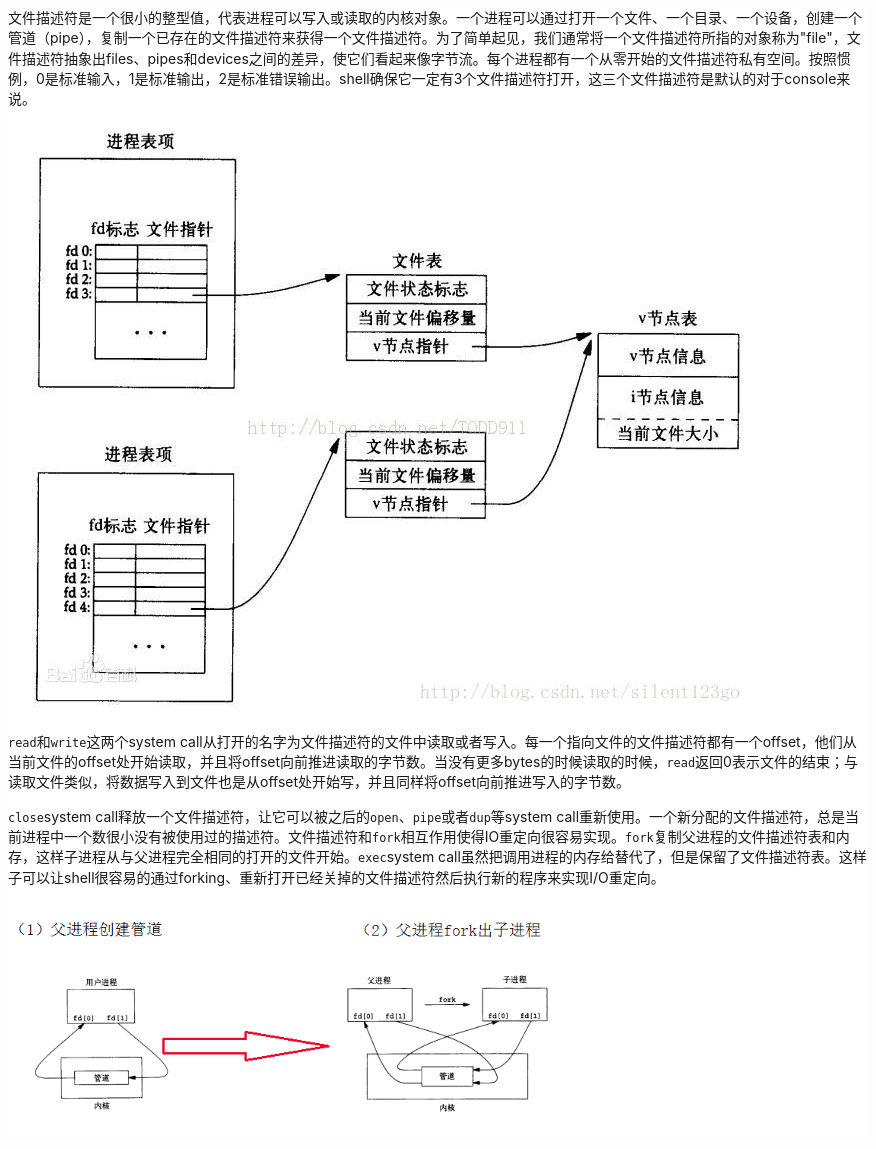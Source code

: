 文件描述符是一个很小的整型值，代表进程可以写入或读取的内核对象。一个进程可以通过打开一个文件、一个目录、一个设备，创建一个管道（pipe），复制一个已存在的文件描述符来获得一个文件描述符。为了简单起见，我们通常将一个文件描述符所指的对象称为"file"，文件描述符抽象出files、pipes和devices之间的差异，使它们看起来像字节流。每个进程都有一个从零开始的文件描述符私有空间。按照惯例，0是标准输入，1是标准输出，2是标准错误输出。shell确保它一定有3个文件描述符打开，这三个文件描述符是默认的对于console来说。

![](./image/HW2_1.jpg)

`read`和`write`这两个system call从打开的名字为文件描述符的文件中读取或者写入。每一个指向文件的文件描述符都有一个offset，他们从当前文件的offset处开始读取，并且将offset向前推进读取的字节数。当没有更多bytes的时候读取的时候，`read`返回0表示文件的结束；与读取文件类似，将数据写入到文件也是从offset处开始写，并且同样将offset向前推进写入的字节数。

`close`system call释放一个文件描述符，让它可以被之后的`open`、`pipe`或者`dup`等system call重新使用。一个新分配的文件描述符，总是当前进程中一个数很小没有被使用过的描述符。文件描述符和`fork`相互作用使得IO重定向很容易实现。`fork`复制父进程的文件描述符表和内存，这样子进程从与父进程完全相同的打开的文件开始。`exec`system call虽然把调用进程的内存给替代了，但是保留了文件描述符表。这样子可以让shell很容易的通过forking、重新打开已经关掉的文件描述符然后执行新的程序来实现I/O重定向。

![](./image/HW2_3.png)

